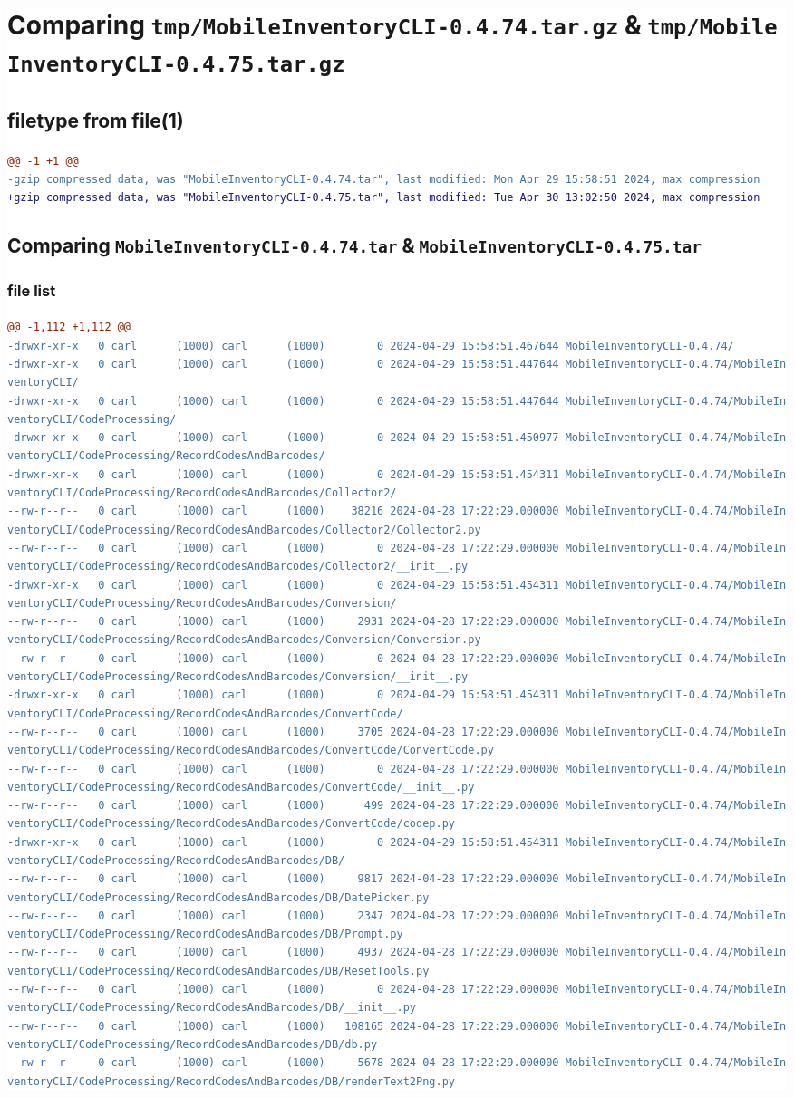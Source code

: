 # Comparing `tmp/MobileInventoryCLI-0.4.74.tar.gz` & `tmp/MobileInventoryCLI-0.4.75.tar.gz`

## filetype from file(1)

```diff
@@ -1 +1 @@
-gzip compressed data, was "MobileInventoryCLI-0.4.74.tar", last modified: Mon Apr 29 15:58:51 2024, max compression
+gzip compressed data, was "MobileInventoryCLI-0.4.75.tar", last modified: Tue Apr 30 13:02:50 2024, max compression
```

## Comparing `MobileInventoryCLI-0.4.74.tar` & `MobileInventoryCLI-0.4.75.tar`

### file list

```diff
@@ -1,112 +1,112 @@
-drwxr-xr-x   0 carl      (1000) carl      (1000)        0 2024-04-29 15:58:51.467644 MobileInventoryCLI-0.4.74/
-drwxr-xr-x   0 carl      (1000) carl      (1000)        0 2024-04-29 15:58:51.447644 MobileInventoryCLI-0.4.74/MobileInventoryCLI/
-drwxr-xr-x   0 carl      (1000) carl      (1000)        0 2024-04-29 15:58:51.447644 MobileInventoryCLI-0.4.74/MobileInventoryCLI/CodeProcessing/
-drwxr-xr-x   0 carl      (1000) carl      (1000)        0 2024-04-29 15:58:51.450977 MobileInventoryCLI-0.4.74/MobileInventoryCLI/CodeProcessing/RecordCodesAndBarcodes/
-drwxr-xr-x   0 carl      (1000) carl      (1000)        0 2024-04-29 15:58:51.454311 MobileInventoryCLI-0.4.74/MobileInventoryCLI/CodeProcessing/RecordCodesAndBarcodes/Collector2/
--rw-r--r--   0 carl      (1000) carl      (1000)    38216 2024-04-28 17:22:29.000000 MobileInventoryCLI-0.4.74/MobileInventoryCLI/CodeProcessing/RecordCodesAndBarcodes/Collector2/Collector2.py
--rw-r--r--   0 carl      (1000) carl      (1000)        0 2024-04-28 17:22:29.000000 MobileInventoryCLI-0.4.74/MobileInventoryCLI/CodeProcessing/RecordCodesAndBarcodes/Collector2/__init__.py
-drwxr-xr-x   0 carl      (1000) carl      (1000)        0 2024-04-29 15:58:51.454311 MobileInventoryCLI-0.4.74/MobileInventoryCLI/CodeProcessing/RecordCodesAndBarcodes/Conversion/
--rw-r--r--   0 carl      (1000) carl      (1000)     2931 2024-04-28 17:22:29.000000 MobileInventoryCLI-0.4.74/MobileInventoryCLI/CodeProcessing/RecordCodesAndBarcodes/Conversion/Conversion.py
--rw-r--r--   0 carl      (1000) carl      (1000)        0 2024-04-28 17:22:29.000000 MobileInventoryCLI-0.4.74/MobileInventoryCLI/CodeProcessing/RecordCodesAndBarcodes/Conversion/__init__.py
-drwxr-xr-x   0 carl      (1000) carl      (1000)        0 2024-04-29 15:58:51.454311 MobileInventoryCLI-0.4.74/MobileInventoryCLI/CodeProcessing/RecordCodesAndBarcodes/ConvertCode/
--rw-r--r--   0 carl      (1000) carl      (1000)     3705 2024-04-28 17:22:29.000000 MobileInventoryCLI-0.4.74/MobileInventoryCLI/CodeProcessing/RecordCodesAndBarcodes/ConvertCode/ConvertCode.py
--rw-r--r--   0 carl      (1000) carl      (1000)        0 2024-04-28 17:22:29.000000 MobileInventoryCLI-0.4.74/MobileInventoryCLI/CodeProcessing/RecordCodesAndBarcodes/ConvertCode/__init__.py
--rw-r--r--   0 carl      (1000) carl      (1000)      499 2024-04-28 17:22:29.000000 MobileInventoryCLI-0.4.74/MobileInventoryCLI/CodeProcessing/RecordCodesAndBarcodes/ConvertCode/codep.py
-drwxr-xr-x   0 carl      (1000) carl      (1000)        0 2024-04-29 15:58:51.454311 MobileInventoryCLI-0.4.74/MobileInventoryCLI/CodeProcessing/RecordCodesAndBarcodes/DB/
--rw-r--r--   0 carl      (1000) carl      (1000)     9817 2024-04-28 17:22:29.000000 MobileInventoryCLI-0.4.74/MobileInventoryCLI/CodeProcessing/RecordCodesAndBarcodes/DB/DatePicker.py
--rw-r--r--   0 carl      (1000) carl      (1000)     2347 2024-04-28 17:22:29.000000 MobileInventoryCLI-0.4.74/MobileInventoryCLI/CodeProcessing/RecordCodesAndBarcodes/DB/Prompt.py
--rw-r--r--   0 carl      (1000) carl      (1000)     4937 2024-04-28 17:22:29.000000 MobileInventoryCLI-0.4.74/MobileInventoryCLI/CodeProcessing/RecordCodesAndBarcodes/DB/ResetTools.py
--rw-r--r--   0 carl      (1000) carl      (1000)        0 2024-04-28 17:22:29.000000 MobileInventoryCLI-0.4.74/MobileInventoryCLI/CodeProcessing/RecordCodesAndBarcodes/DB/__init__.py
--rw-r--r--   0 carl      (1000) carl      (1000)   108165 2024-04-28 17:22:29.000000 MobileInventoryCLI-0.4.74/MobileInventoryCLI/CodeProcessing/RecordCodesAndBarcodes/DB/db.py
--rw-r--r--   0 carl      (1000) carl      (1000)     5678 2024-04-28 17:22:29.000000 MobileInventoryCLI-0.4.74/MobileInventoryCLI/CodeProcessing/RecordCodesAndBarcodes/DB/renderText2Png.py
```